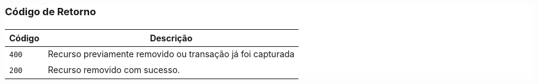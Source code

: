 
### Código de Retorno
|   Código  |   Descrição                                                                                           |
|-----------|-------------------------------------------------------------------------------------------------------|
|   `400`     |   Recurso previamente removido ou transação já foi capturada                                          |
|   `200`     |   Recurso removido com sucesso.                                                                       |
